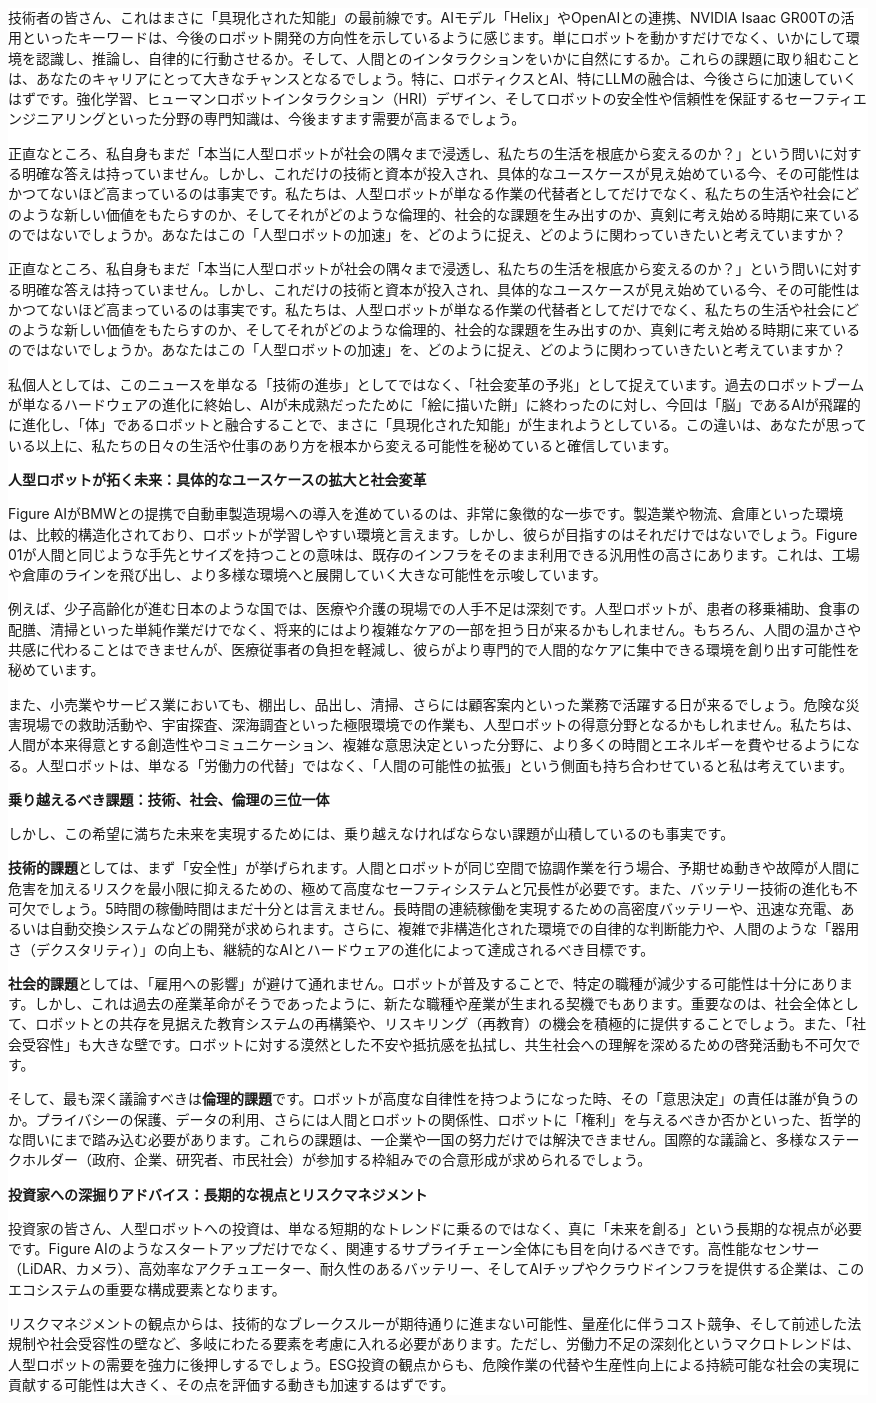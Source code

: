 技術者の皆さん、これはまさに「具現化された知能」の最前線です。AIモデル「Helix」やOpenAIとの連携、NVIDIA Isaac GR00Tの活用といったキーワードは、今後のロボット開発の方向性を示しているように感じます。単にロボットを動かすだけでなく、いかにして環境を認識し、推論し、自律的に行動させるか。そして、人間とのインタラクションをいかに自然にするか。これらの課題に取り組むことは、あなたのキャリアにとって大きなチャンスとなるでしょう。特に、ロボティクスとAI、特にLLMの融合は、今後さらに加速していくはずです。強化学習、ヒューマンロボットインタラクション（HRI）デザイン、そしてロボットの安全性や信頼性を保証するセーフティエンジニアリングといった分野の専門知識は、今後ますます需要が高まるでしょう。

正直なところ、私自身もまだ「本当に人型ロボットが社会の隅々まで浸透し、私たちの生活を根底から変えるのか？」という問いに対する明確な答えは持っていません。しかし、これだけの技術と資本が投入され、具体的なユースケースが見え始めている今、その可能性はかつてないほど高まっているのは事実です。私たちは、人型ロボットが単なる作業の代替者としてだけでなく、私たちの生活や社会にどのような新しい価値をもたらすのか、そしてそれがどのような倫理的、社会的な課題を生み出すのか、真剣に考え始める時期に来ているのではないでしょうか。あなたはこの「人型ロボットの加速」を、どのように捉え、どのように関わっていきたいと考えていますか？

正直なところ、私自身もまだ「本当に人型ロボットが社会の隅々まで浸透し、私たちの生活を根底から変えるのか？」という問いに対する明確な答えは持っていません。しかし、これだけの技術と資本が投入され、具体的なユースケースが見え始めている今、その可能性はかつてないほど高まっているのは事実です。私たちは、人型ロボットが単なる作業の代替者としてだけでなく、私たちの生活や社会にどのような新しい価値をもたらすのか、そしてそれがどのような倫理的、社会的な課題を生み出すのか、真剣に考え始める時期に来ているのではないでしょうか。あなたはこの「人型ロボットの加速」を、どのように捉え、どのように関わっていきたいと考えていますか？

私個人としては、このニュースを単なる「技術の進歩」としてではなく、「社会変革の予兆」として捉えています。過去のロボットブームが単なるハードウェアの進化に終始し、AIが未成熟だったために「絵に描いた餅」に終わったのに対し、今回は「脳」であるAIが飛躍的に進化し、「体」であるロボットと融合することで、まさに「具現化された知能」が生まれようとしている。この違いは、あなたが思っている以上に、私たちの日々の生活や仕事のあり方を根本から変える可能性を秘めていると確信しています。

**人型ロボットが拓く未来：具体的なユースケースの拡大と社会変革**

Figure AIがBMWとの提携で自動車製造現場への導入を進めているのは、非常に象徴的な一歩です。製造業や物流、倉庫といった環境は、比較的構造化されており、ロボットが学習しやすい環境と言えます。しかし、彼らが目指すのはそれだけではないでしょう。Figure 01が人間と同じような手先とサイズを持つことの意味は、既存のインフラをそのまま利用できる汎用性の高さにあります。これは、工場や倉庫のラインを飛び出し、より多様な環境へと展開していく大きな可能性を示唆しています。

例えば、少子高齢化が進む日本のような国では、医療や介護の現場での人手不足は深刻です。人型ロボットが、患者の移乗補助、食事の配膳、清掃といった単純作業だけでなく、将来的にはより複雑なケアの一部を担う日が来るかもしれません。もちろん、人間の温かさや共感に代わることはできませんが、医療従事者の負担を軽減し、彼らがより専門的で人間的なケアに集中できる環境を創り出す可能性を秘めています。

また、小売業やサービス業においても、棚出し、品出し、清掃、さらには顧客案内といった業務で活躍する日が来るでしょう。危険な災害現場での救助活動や、宇宙探査、深海調査といった極限環境での作業も、人型ロボットの得意分野となるかもしれません。私たちは、人間が本来得意とする創造性やコミュニケーション、複雑な意思決定といった分野に、より多くの時間とエネルギーを費やせるようになる。人型ロボットは、単なる「労働力の代替」ではなく、「人間の可能性の拡張」という側面も持ち合わせていると私は考えています。

**乗り越えるべき課題：技術、社会、倫理の三位一体**

しかし、この希望に満ちた未来を実現するためには、乗り越えなければならない課題が山積しているのも事実です。

**技術的課題**としては、まず「安全性」が挙げられます。人間とロボットが同じ空間で協調作業を行う場合、予期せぬ動きや故障が人間に危害を加えるリスクを最小限に抑えるための、極めて高度なセーフティシステムと冗長性が必要です。また、バッテリー技術の進化も不可欠でしょう。5時間の稼働時間はまだ十分とは言えません。長時間の連続稼働を実現するための高密度バッテリーや、迅速な充電、あるいは自動交換システムなどの開発が求められます。さらに、複雑で非構造化された環境での自律的な判断能力や、人間のような「器用さ（デクスタリティ）」の向上も、継続的なAIとハードウェアの進化によって達成されるべき目標です。

**社会的課題**としては、「雇用への影響」が避けて通れません。ロボットが普及することで、特定の職種が減少する可能性は十分にあります。しかし、これは過去の産業革命がそうであったように、新たな職種や産業が生まれる契機でもあります。重要なのは、社会全体として、ロボットとの共存を見据えた教育システムの再構築や、リスキリング（再教育）の機会を積極的に提供することでしょう。また、「社会受容性」も大きな壁です。ロボットに対する漠然とした不安や抵抗感を払拭し、共生社会への理解を深めるための啓発活動も不可欠です。

そして、最も深く議論すべきは**倫理的課題**です。ロボットが高度な自律性を持つようになった時、その「意思決定」の責任は誰が負うのか。プライバシーの保護、データの利用、さらには人間とロボットの関係性、ロボットに「権利」を与えるべきか否かといった、哲学的な問いにまで踏み込む必要があります。これらの課題は、一企業や一国の努力だけでは解決できません。国際的な議論と、多様なステークホルダー（政府、企業、研究者、市民社会）が参加する枠組みでの合意形成が求められるでしょう。

**投資家への深掘りアドバイス：長期的な視点とリスクマネジメント**

投資家の皆さん、人型ロボットへの投資は、単なる短期的なトレンドに乗るのではなく、真に「未来を創る」という長期的な視点が必要です。Figure AIのようなスタートアップだけでなく、関連するサプライチェーン全体にも目を向けるべきです。高性能なセンサー（LiDAR、カメラ）、高効率なアクチュエーター、耐久性のあるバッテリー、そしてAIチップやクラウドインフラを提供する企業は、このエコシステムの重要な構成要素となります。

リスクマネジメントの観点からは、技術的なブレークスルーが期待通りに進まない可能性、量産化に伴うコスト競争、そして前述した法規制や社会受容性の壁など、多岐にわたる要素を考慮に入れる必要があります。ただし、労働力不足の深刻化というマクロトレンドは、人型ロボットの需要を強力に後押しするでしょう。ESG投資の観点からも、危険作業の代替や生産性向上による持続可能な社会の実現に貢献する可能性は大きく、その点を評価する動きも加速するはずです。
